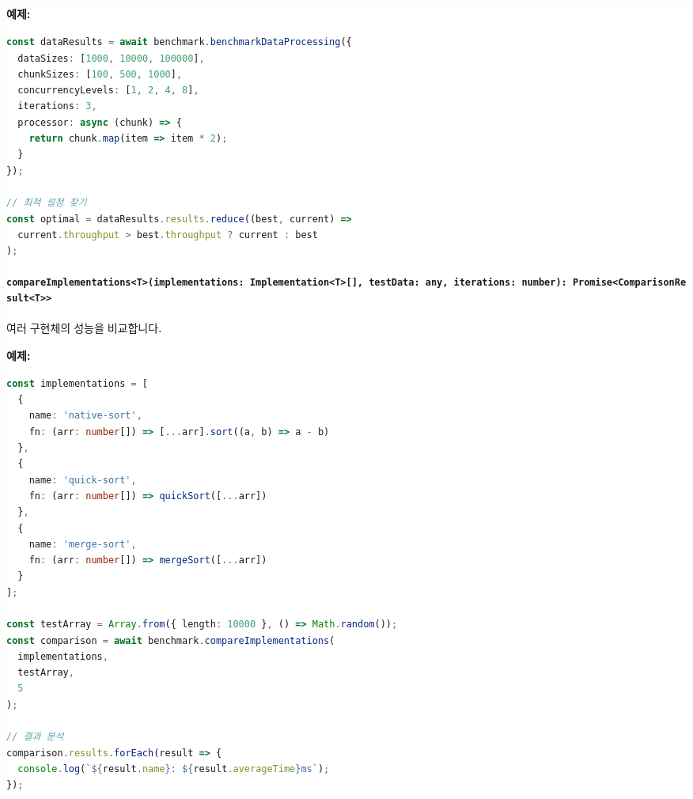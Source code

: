 **예제:**

```typescript
const dataResults = await benchmark.benchmarkDataProcessing({
  dataSizes: [1000, 10000, 100000],
  chunkSizes: [100, 500, 1000],
  concurrencyLevels: [1, 2, 4, 8],
  iterations: 3,
  processor: async (chunk) => {
    return chunk.map(item => item * 2);
  }
});

// 최적 설정 찾기
const optimal = dataResults.results.reduce((best, current) => 
  current.throughput > best.throughput ? current : best
);
```

#### `compareImplementations<T>(implementations: Implementation<T>[], testData: any, iterations: number): Promise<ComparisonResult<T>>`

여러 구현체의 성능을 비교합니다.

**예제:**

```typescript
const implementations = [
  {
    name: 'native-sort',
    fn: (arr: number[]) => [...arr].sort((a, b) => a - b)
  },
  {
    name: 'quick-sort',
    fn: (arr: number[]) => quickSort([...arr])
  },
  {
    name: 'merge-sort',
    fn: (arr: number[]) => mergeSort([...arr])
  }
];

const testArray = Array.from({ length: 10000 }, () => Math.random());
const comparison = await benchmark.compareImplementations(
  implementations,
  testArray,
  5
);

// 결과 분석
comparison.results.forEach(result => {
  console.log(`${result.name}: ${result.averageTime}ms`);
});
```
